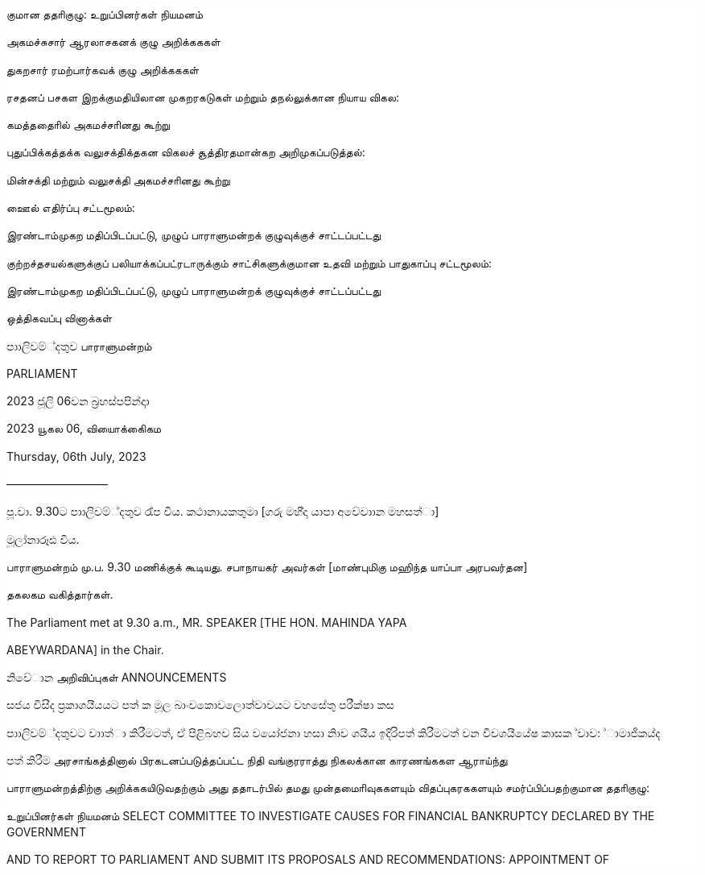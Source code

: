 குமான ததாிகுழு: உறுப்பினர்கள் நியமனம்

அகமச்சுசார் ஆரலாசகனக் குழு அறிக்கககள்

துகறசார் ரமற்பார்கவக் குழு அறிக்கககள்

ரசதனப் பசகள இறக்குமதியிலான முகறரகடுகள் மற்றும் தநல்லுக்கான நியாய விகல:

கமத்ததாைில் அகமச்சாினது கூற்று

புதுப்பிக்கத்தக்க வலுசக்திக்தகன விகலச் சூத்திரதமான்கற அறிமுகப்படுத்தல்:

மின்சக்தி மற்றும் வலுசக்தி அகமச்சாினது கூற்று

ஊைல் எதிர்ப்பு சட்டமூலம்:

இரண்டாம்முகற மதிப்பிடப்பட்டு, முழுப் பாராளுமன்றக் குழுவுக்குச் சாட்டப்பட்டது

குற்றச்தசயல்களுக்குப் பலியாக்கப்பட்ரடாருக்கும் சாட்சிகளுக்குமான உதவி மற்றும் பாதுகாப்பு சட்டமூலம்:

இரண்டாம்முகற மதிப்பிடப்பட்டு, முழுப் பாராளுமன்றக் குழுவுக்குச் சாட்டப்பட்டது

ஒத்திகவப்பு வினாக்கள்

පාාලිවම්්දතුව பாராளுமன்றம்

PARLIAMENT

2023 ජූලි 06වන බ්‍රහස්පපින්දාා

2023 யூகல 06, வியாைக்கிைகம

Thursday, 06th July, 2023

—————————

පූ.වා. 9.30ට පාාලිවම්්දතුව රැ්ප විය. කථානායකතුමා [ගරු මහි්දා යාපා අවේවාාන මහසත්ා]

මූලා්නාරූඪ විය.

பாராளுமன்றம் மு.ப. 9.30 மணிக்குக் கூடியது. சபாநாயகர் அவர்கள் [மாண்புமிகு மஹிந்த யாப்பா அரபவர்தன]

தகலகம வகித்தார்கள்.

The Parliament met at 9.30 a.m., MR. SPEAKER [THE HON. MAHINDA YAPA

ABEYWARDANA] in the Chair.

නිවේාන அறிவிப்புகள் ANNOUNCEMENTS

සජය විසි්ද ප්‍රකාශයීයයට පත් ක මූල‍ බාංවකොවලොත්වාවයට වහසේතු පරීක්ෂා කස

පාාලිවම්්දතුවට වාාත්ා කිරීමටත්, ඒ පිළිබහව සිය වයෝජනා හසා නිාව ශයීය ඉදිරිපත් කිරීමටත් වන විවශයීයේෂ කාසක ්වාව: ්ාමාජිකය්ද

පත් කිරීම அரசாங்கத்தினால் பிரகடனப்படுத்தப்பட்ட நிதி வங்குரராத்து நிகலக்கான காரணங்ககள ஆராய்ந்து

பாராளுமன்றத்திற்கு அறிக்ககயிடுவதற்கும் அது ததாடர்பில் தமது முன்தமாைிவுககளயும் விதப்புகரககளயும் சமர்ப்பிப்பதற்குமான ததாிகுழு:

உறுப்பினர்கள் நியமனம் SELECT COMMITTEE TO INVESTIGATE CAUSES FOR FINANCIAL BANKRUPTCY DECLARED BY THE GOVERNMENT

AND TO REPORT TO PARLIAMENT AND SUBMIT ITS PROPOSALS AND RECOMMENDATIONS: APPOINTMENT OF
